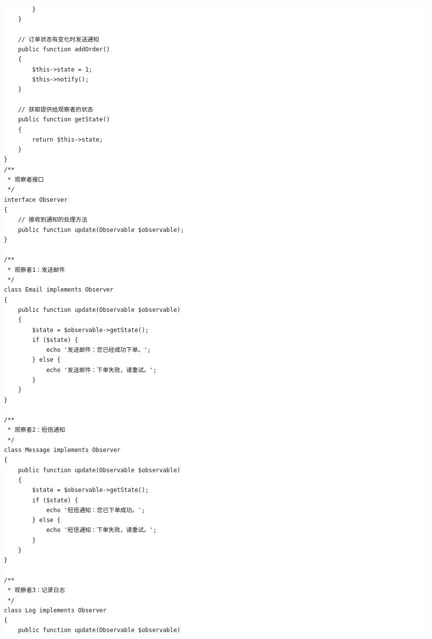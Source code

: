 ```
        }
    }

    // 订单状态有变化时发送通知
    public function addOrder()
    {
        $this->state = 1;
        $this->notify();
    }

    // 获取提供给观察者的状态
    public function getState()
    {
        return $this->state;
    }
}
/**
 * 观察者接口
 */
interface Observer
{
    // 接收到通知的处理方法
    public function update(Observable $observable);
}

/**
 * 观察者1：发送邮件
 */
class Email implements Observer
{
    public function update(Observable $observable)
    {
        $state = $observable->getState();
        if ($state) {
            echo '发送邮件：您已经成功下单。';
        } else {
            echo '发送邮件：下单失败，请重试。';
        }
    }
}

/**
 * 观察者2：短信通知
 */
class Message implements Observer
{
    public function update(Observable $observable)
    {
        $state = $observable->getState();
        if ($state) {
            echo '短信通知：您已下单成功。';
        } else {
            echo '短信通知：下单失败，请重试。';
        }
    }
}

/**
 * 观察者3：记录日志
 */
class Log implements Observer
{
    public function update(Observable $observable)
```
